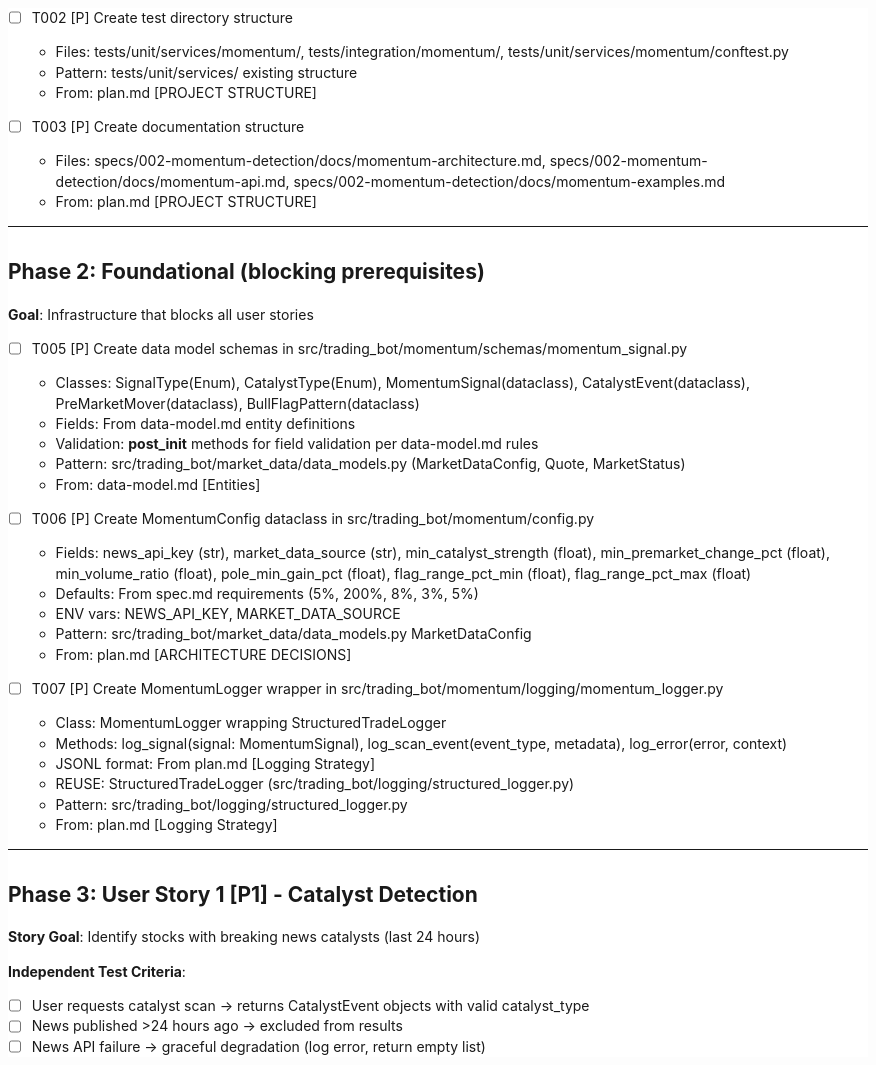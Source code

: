 - [ ] T002 [P] Create test directory structure
  - Files: tests/unit/services/momentum/, tests/integration/momentum/, tests/unit/services/momentum/conftest.py
  - Pattern: tests/unit/services/ existing structure
  - From: plan.md [PROJECT STRUCTURE]

- [ ] T003 [P] Create documentation structure
  - Files: specs/002-momentum-detection/docs/momentum-architecture.md, specs/002-momentum-detection/docs/momentum-api.md, specs/002-momentum-detection/docs/momentum-examples.md
  - From: plan.md [PROJECT STRUCTURE]

---

## Phase 2: Foundational (blocking prerequisites)

**Goal**: Infrastructure that blocks all user stories

- [ ] T005 [P] Create data model schemas in src/trading_bot/momentum/schemas/momentum_signal.py
  - Classes: SignalType(Enum), CatalystType(Enum), MomentumSignal(dataclass), CatalystEvent(dataclass), PreMarketMover(dataclass), BullFlagPattern(dataclass)
  - Fields: From data-model.md entity definitions
  - Validation: __post_init__ methods for field validation per data-model.md rules
  - Pattern: src/trading_bot/market_data/data_models.py (MarketDataConfig, Quote, MarketStatus)
  - From: data-model.md [Entities]

- [ ] T006 [P] Create MomentumConfig dataclass in src/trading_bot/momentum/config.py
  - Fields: news_api_key (str), market_data_source (str), min_catalyst_strength (float), min_premarket_change_pct (float), min_volume_ratio (float), pole_min_gain_pct (float), flag_range_pct_min (float), flag_range_pct_max (float)
  - Defaults: From spec.md requirements (5%, 200%, 8%, 3%, 5%)
  - ENV vars: NEWS_API_KEY, MARKET_DATA_SOURCE
  - Pattern: src/trading_bot/market_data/data_models.py MarketDataConfig
  - From: plan.md [ARCHITECTURE DECISIONS]

- [ ] T007 [P] Create MomentumLogger wrapper in src/trading_bot/momentum/logging/momentum_logger.py
  - Class: MomentumLogger wrapping StructuredTradeLogger
  - Methods: log_signal(signal: MomentumSignal), log_scan_event(event_type, metadata), log_error(error, context)
  - JSONL format: From plan.md [Logging Strategy]
  - REUSE: StructuredTradeLogger (src/trading_bot/logging/structured_logger.py)
  - Pattern: src/trading_bot/logging/structured_logger.py
  - From: plan.md [Logging Strategy]

---

## Phase 3: User Story 1 [P1] - Catalyst Detection

**Story Goal**: Identify stocks with breaking news catalysts (last 24 hours)

**Independent Test Criteria**:
- [ ] User requests catalyst scan → returns CatalystEvent objects with valid catalyst_type
- [ ] News published >24 hours ago → excluded from results
- [ ] News API failure → graceful degradation (log error, return empty list)
